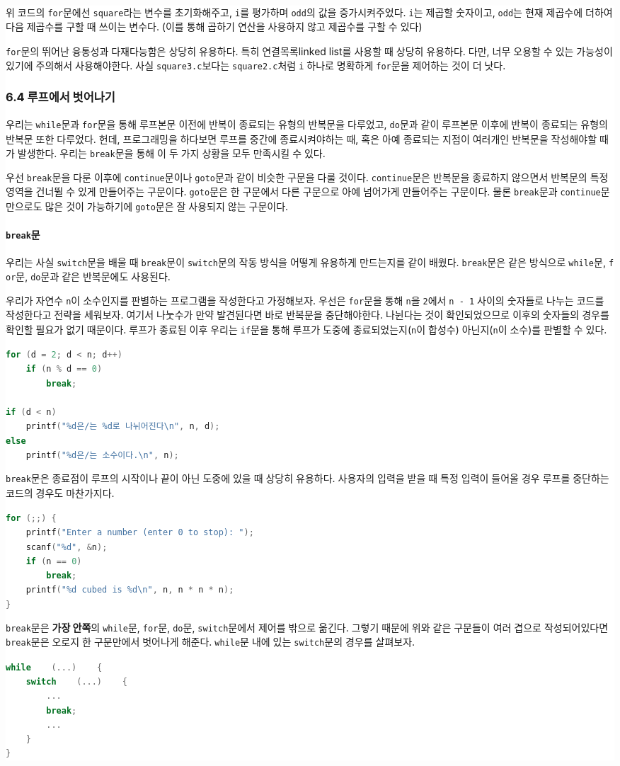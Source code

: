 ```c
```

위 코드의 `for`문에선 `square`라는 변수를 초기화해주고, `i`를 평가하며 `odd`의 값을 증가시켜주었다. `i`는 제곱할 숫자이고, `odd`는 현재 제곱수에 더하여 다음 제곱수를 구할 때 쓰이는 변수다. (이를 통해 곱하기 연산을 사용하지 않고 제곱수를 구할 수 있다)

`for`문의 뛰어난 융통성과 다재다능함은 상당히 유용하다. 특히 연결목록linked list를 사용할 때 상당히 유용하다. 다만, 너무 오용할 수 있는 가능성이 있기에 주의해서 사용해야한다. 사실 `square3.c`보다는 `square2.c`처럼 `i` 하나로 명확하게 `for`문을 제어하는 것이 더 낫다.

### 6.4 루프에서 벗어나기

우리는 `while`문과 `for`문을 통해 루프본문 이전에 반복이 종료되는 유형의 반복문을 다루었고, `do`문과 같이 루프본문 이후에 반복이 종료되는 유형의 반복문 또한 다루었다. 헌데, 프로그래밍을 하다보면 루프를 중간에 종료시켜야하는 때, 혹은 아예 종료되는 지점이 여러개인 반복문을 작성해야할 때가 발생한다. 우리는 `break`문을 통해 이 두 가지 상황을 모두 만족시킬 수 있다.

우선 `break`문을 다룬 이후에 `continue`문이나 `goto`문과 같이 비슷한 구문을 다룰 것이다. `continue`문은 반복문을 종료하지 않으면서 반복문의 특정 영역을 건너뛸 수 있게 만들어주는 구문이다. `goto`문은 한 구문에서 다른 구문으로 아예 넘어가게 만들어주는 구문이다. 물론 `break`문과 `continue`문만으로도 많은 것이 가능하기에 `goto`문은 잘 사용되지 않는 구문이다.

#### `break`문

우리는 사실 `switch`문을 배울 때 `break`문이 `switch`문의 작동 방식을 어떻게 유용하게 만드는지를 같이 배웠다. `break`문은 같은 방식으로 `while`문, `for`문, `do`문과 같은 반복문에도 사용된다.

우리가 자연수 `n`이 소수인지를 판별하는 프로그램을 작성한다고 가정해보자. 우선은 `for`문을 통해 `n`을 `2`에서 `n - 1` 사이의 숫자들로 나누는 코드를 작성한다고 전략을 세워보자. 여기서 나눗수가 만약 발견된다면 바로 반복문을 중단해야한다. 나뉜다는 것이 확인되었으므로 이후의 숫자들의 경우를 확인할 필요가 없기 때문이다. 루프가 종료된 이후 우리는 `if`문을 통해 루프가 도중에 종료되었는지(`n`이 합성수) 아닌지(`n`이 소수)를 판별할 수 있다.

```c
for (d = 2; d < n; d++)
    if (n % d == 0)
        break;

if (d < n)
    printf("%d은/는 %d로 나뉘어진다\n", n, d);
else
    printf("%d은/는 소수이다.\n", n);
```

`break`문은 종료점이 루프의 시작이나 끝이 아닌 도중에 있을 때 상당히 유용하다. 사용자의 입력을 받을 때 특정 입력이 들어올 경우 루프를 중단하는 코드의 경우도 마찬가지다.

```c
for (;;) {
    printf("Enter a number (enter 0 to stop): ");
    scanf("%d", &n);
    if (n == 0)
        break;
    printf("%d cubed is %d\n", n, n * n * n);
}
```

`break`문은 **가장 안쪽**의 `while`문, `for`문, `do`문, `switch`문에서 제어를 밖으로 옮긴다. 그렇기 때문에 위와 같은 구문들이 여러 겹으로 작성되어있다면 `break`문은 오로지 한 구문만에서 벗어나게 해준다. `while`문 내에 있는 `switch`문의 경우를 살펴보자.

```c
while    (...)    {
    switch    (...)    {
        ...
        break;
        ...
    }
}
```
